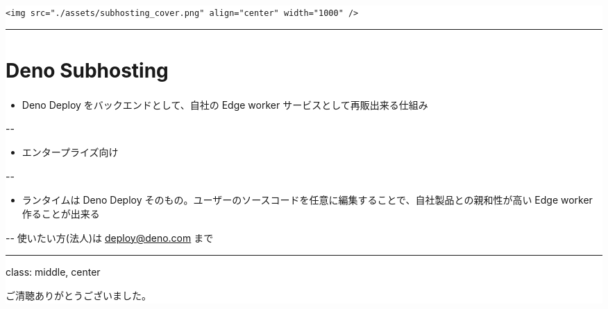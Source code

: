     <img src="./assets/subhosting_cover.png" align="center" width="1000" />
  </a>
</p>



---
# Deno Subhosting

- Deno Deploy をバックエンドとして、自社の Edge worker サービスとして再販出来る仕組み

--
- エンタープライズ向け

--
- ランタイムは Deno Deploy そのもの。ユーザーのソースコードを任意に編集することで、自社製品との親和性が高い Edge worker 作ることが出来る


--
使いたい方(法人)は deploy@deno.com まで

---


class: middle, center

ご清聴ありがとうございました。
